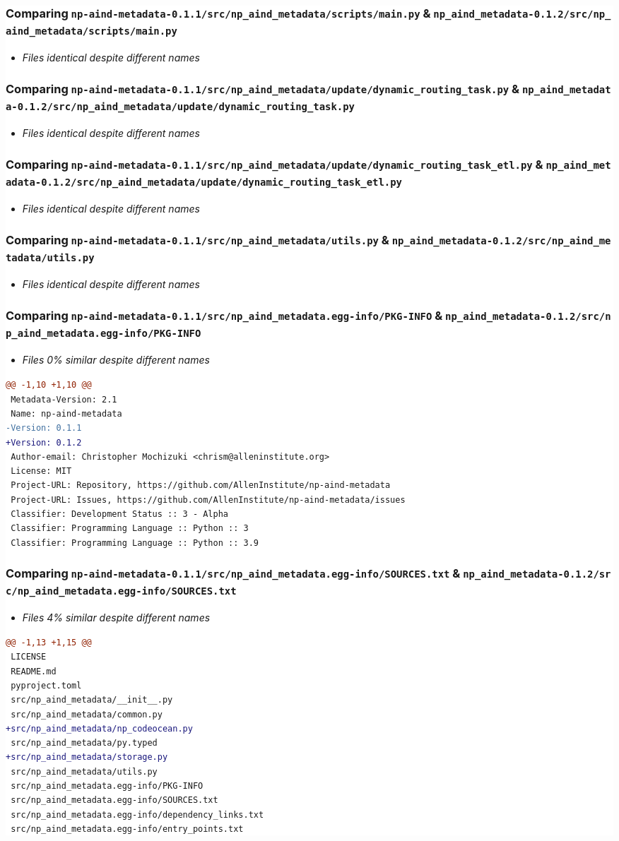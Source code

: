 ### Comparing `np-aind-metadata-0.1.1/src/np_aind_metadata/scripts/main.py` & `np_aind_metadata-0.1.2/src/np_aind_metadata/scripts/main.py`

 * *Files identical despite different names*

### Comparing `np-aind-metadata-0.1.1/src/np_aind_metadata/update/dynamic_routing_task.py` & `np_aind_metadata-0.1.2/src/np_aind_metadata/update/dynamic_routing_task.py`

 * *Files identical despite different names*

### Comparing `np-aind-metadata-0.1.1/src/np_aind_metadata/update/dynamic_routing_task_etl.py` & `np_aind_metadata-0.1.2/src/np_aind_metadata/update/dynamic_routing_task_etl.py`

 * *Files identical despite different names*

### Comparing `np-aind-metadata-0.1.1/src/np_aind_metadata/utils.py` & `np_aind_metadata-0.1.2/src/np_aind_metadata/utils.py`

 * *Files identical despite different names*

### Comparing `np-aind-metadata-0.1.1/src/np_aind_metadata.egg-info/PKG-INFO` & `np_aind_metadata-0.1.2/src/np_aind_metadata.egg-info/PKG-INFO`

 * *Files 0% similar despite different names*

```diff
@@ -1,10 +1,10 @@
 Metadata-Version: 2.1
 Name: np-aind-metadata
-Version: 0.1.1
+Version: 0.1.2
 Author-email: Christopher Mochizuki <chrism@alleninstitute.org>
 License: MIT
 Project-URL: Repository, https://github.com/AllenInstitute/np-aind-metadata
 Project-URL: Issues, https://github.com/AllenInstitute/np-aind-metadata/issues
 Classifier: Development Status :: 3 - Alpha
 Classifier: Programming Language :: Python :: 3
 Classifier: Programming Language :: Python :: 3.9
```

### Comparing `np-aind-metadata-0.1.1/src/np_aind_metadata.egg-info/SOURCES.txt` & `np_aind_metadata-0.1.2/src/np_aind_metadata.egg-info/SOURCES.txt`

 * *Files 4% similar despite different names*

```diff
@@ -1,13 +1,15 @@
 LICENSE
 README.md
 pyproject.toml
 src/np_aind_metadata/__init__.py
 src/np_aind_metadata/common.py
+src/np_aind_metadata/np_codeocean.py
 src/np_aind_metadata/py.typed
+src/np_aind_metadata/storage.py
 src/np_aind_metadata/utils.py
 src/np_aind_metadata.egg-info/PKG-INFO
 src/np_aind_metadata.egg-info/SOURCES.txt
 src/np_aind_metadata.egg-info/dependency_links.txt
 src/np_aind_metadata.egg-info/entry_points.txt
```